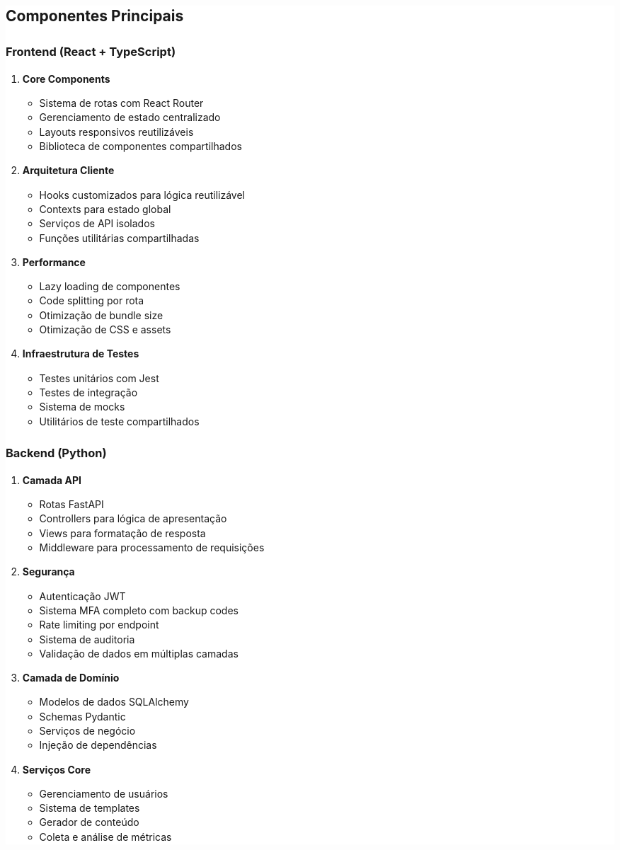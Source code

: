 ## Componentes Principais

### Frontend (React + TypeScript)

1. **Core Components**
   - Sistema de rotas com React Router
   - Gerenciamento de estado centralizado
   - Layouts responsivos reutilizáveis
   - Biblioteca de componentes compartilhados

2. **Arquitetura Cliente**
   - Hooks customizados para lógica reutilizável
   - Contexts para estado global
   - Serviços de API isolados
   - Funções utilitárias compartilhadas

3. **Performance**
   - Lazy loading de componentes
   - Code splitting por rota
   - Otimização de bundle size
   - Otimização de CSS e assets

4. **Infraestrutura de Testes**
   - Testes unitários com Jest
   - Testes de integração
   - Sistema de mocks
   - Utilitários de teste compartilhados

### Backend (Python)

1. **Camada API**
   - Rotas FastAPI
   - Controllers para lógica de apresentação
   - Views para formatação de resposta
   - Middleware para processamento de requisições

2. **Segurança**
   - Autenticação JWT
   - Sistema MFA completo com backup codes
   - Rate limiting por endpoint
   - Sistema de auditoria
   - Validação de dados em múltiplas camadas

3. **Camada de Domínio**
   - Modelos de dados SQLAlchemy
   - Schemas Pydantic
   - Serviços de negócio
   - Injeção de dependências

4. **Serviços Core**
   - Gerenciamento de usuários
   - Sistema de templates
   - Gerador de conteúdo
   - Coleta e análise de métricas
